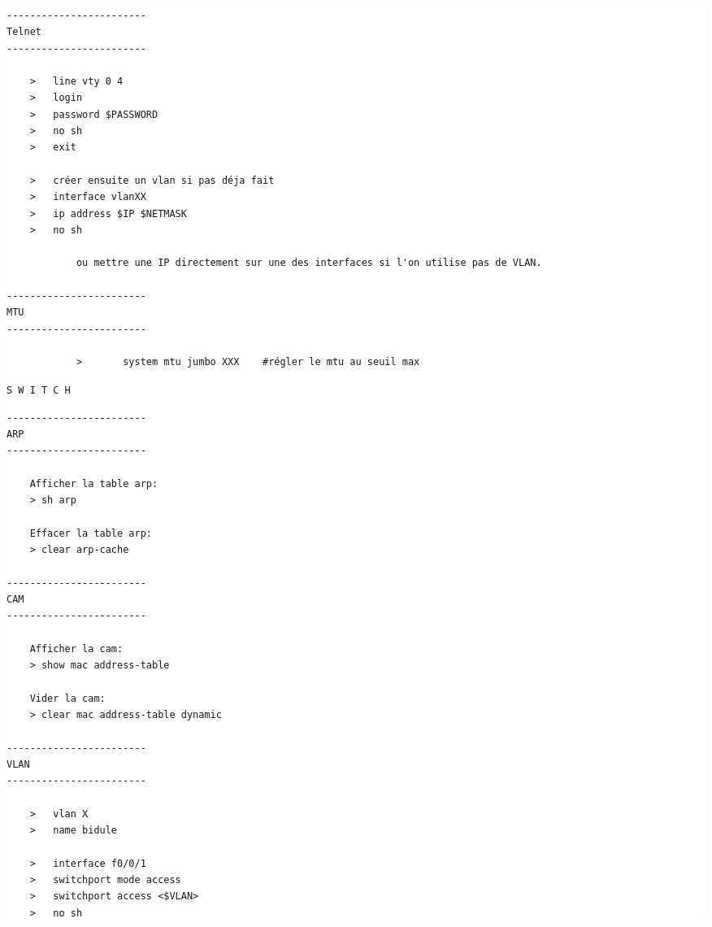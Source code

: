	------------------------
	Telnet
	------------------------

		> 	line vty 0 4
		>	login
		>	password $PASSWORD
		>	no sh
		>	exit

		>	créer ensuite un vlan si pas déja fait
		>	interface vlanXX
		>	ip address $IP $NETMASK
		>	no sh

                ou mettre une IP directement sur une des interfaces si l'on utilise pas de VLAN.

	------------------------
	MTU
	------------------------

                >       system mtu jumbo XXX    #régler le mtu au seuil max


~~~~~~~~~~~~~~~~~~~~~~~~~~
S W I T C H
~~~~~~~~~~~~~~~~~~~~~~~~~~
	------------------------
	ARP
	------------------------

		Afficher la table arp:
		> sh arp

		Effacer la table arp:
		> clear arp-cache

	------------------------
	CAM
	------------------------

		Afficher la cam:
		> show mac address-table

		Vider la cam:
		> clear mac address-table dynamic

	------------------------
	VLAN
	------------------------

		>	vlan X
		>	name bidule

		>	interface f0/0/1
		>	switchport mode access
		>	switchport access <$VLAN>
		>	no sh
